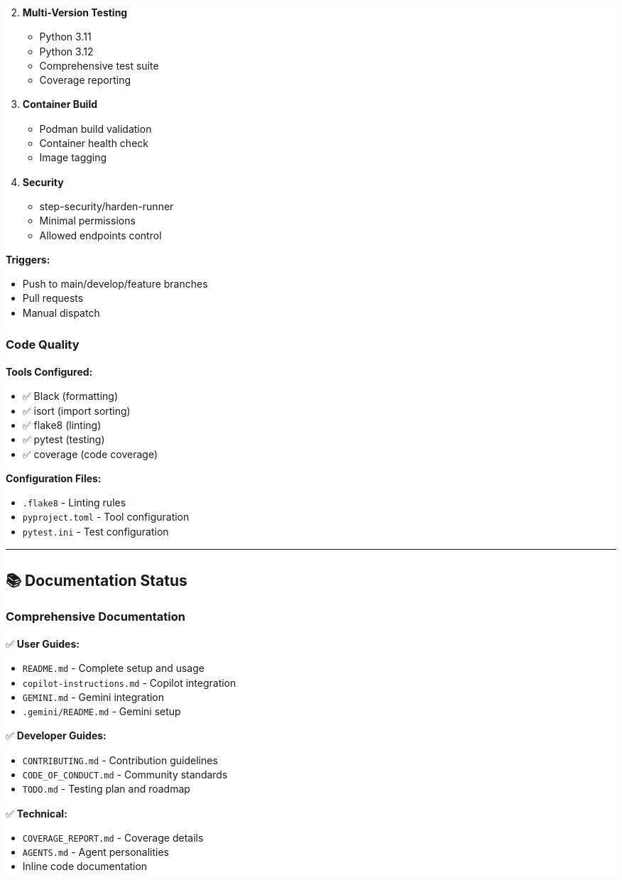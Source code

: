 2. **Multi-Version Testing**
   - Python 3.11
   - Python 3.12
   - Comprehensive test suite
   - Coverage reporting

3. **Container Build**
   - Podman build validation
   - Container health check
   - Image tagging

4. **Security**
   - step-security/harden-runner
   - Minimal permissions
   - Allowed endpoints control

**Triggers:**
- Push to main/develop/feature branches
- Pull requests
- Manual dispatch

### Code Quality

**Tools Configured:**
- ✅ Black (formatting)
- ✅ isort (import sorting)
- ✅ flake8 (linting)
- ✅ pytest (testing)
- ✅ coverage (code coverage)

**Configuration Files:**
- `.flake8` - Linting rules
- `pyproject.toml` - Tool configuration
- `pytest.ini` - Test configuration

---

## 📚 Documentation Status

### Comprehensive Documentation

✅ **User Guides:**
- `README.md` - Complete setup and usage
- `copilot-instructions.md` - Copilot integration
- `GEMINI.md` - Gemini integration
- `.gemini/README.md` - Gemini setup

✅ **Developer Guides:**
- `CONTRIBUTING.md` - Contribution guidelines
- `CODE_OF_CONDUCT.md` - Community standards
- `TODO.md` - Testing plan and roadmap

✅ **Technical:**
- `COVERAGE_REPORT.md` - Coverage details
- `AGENTS.md` - Agent personalities
- Inline code documentation
